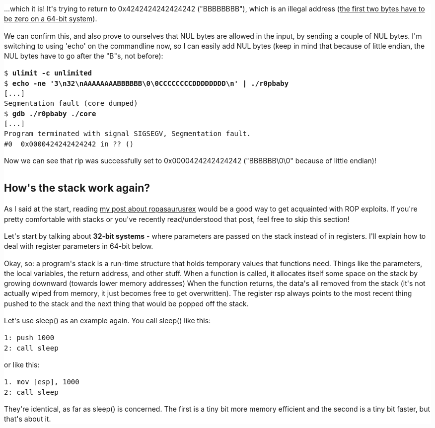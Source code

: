...which it is! It's trying to return to 0x4242424242424242 ("BBBBBBBB"), which is an illegal address (<a href='http://stackoverflow.com/questions/6716946/why-do-64-bit-systems-have-only-a-48-bit-address-space'>the first two bytes have to be zero on a 64-bit system</a>).

We can confirm this, and also prove to ourselves that NUL bytes are allowed in the input, by sending a couple of NUL bytes. I'm switching to using 'echo' on the commandline now, so I can easily add NUL bytes (keep in mind that because of little endian, the NUL bytes have to go after the "B"s, not before):

<pre>
$ <strong>ulimit -c unlimited</strong>
$ <strong>echo -ne '3\n32\nAAAAAAAABBBBBB\0\0CCCCCCCCDDDDDDDD\n' | ./r0pbaby</strong>
[...]
Segmentation fault (core dumped)
$ <strong>gdb ./r0pbaby ./core</strong>
[...]
Program terminated with signal SIGSEGV, Segmentation fault.
#0  0x0000424242424242 in ?? ()
</pre>

Now we can see that rip was successfully set to 0x0000424242424242 ("BBBBBB\0\0" because of little endian)!

<h2>How's the stack work again?</h2>

As I said at the start, reading <a href='/2013/ropasaurusrex-a-primer-on-return-oriented-programming'>my post about ropasaurusrex</a> would be a good way to get acquainted with ROP exploits. If you're pretty comfortable with stacks or you've recently read/understood that post, feel free to skip this section!

Let's start by talking about <strong>32-bit systems</strong> - where parameters are passed on the stack instead of in registers. I'll explain how to deal with register parameters in 64-bit below.

Okay, so: a program's stack is a run-time structure that holds temporary values that functions need. Things like the parameters, the local variables, the return address, and other stuff. When a function is called, it allocates itself some space on the stack by growing downward (towards lower memory addresses) When the function returns, the data's all removed from the stack (it's not actually wiped from memory, it just becomes free to get overwritten). The register rsp always points to the most recent thing pushed to the stack and the next thing that would be popped off the stack.

Let's use sleep() as an example again. You call sleep() like this:

<pre>
1: push 1000
2: call sleep
</pre>

or like this:

<pre>
1. mov [esp], 1000
2: call sleep
</pre>

They're identical, as far as sleep() is concerned. The first is a tiny bit more memory efficient and the second is a tiny bit faster, but that's about it.
